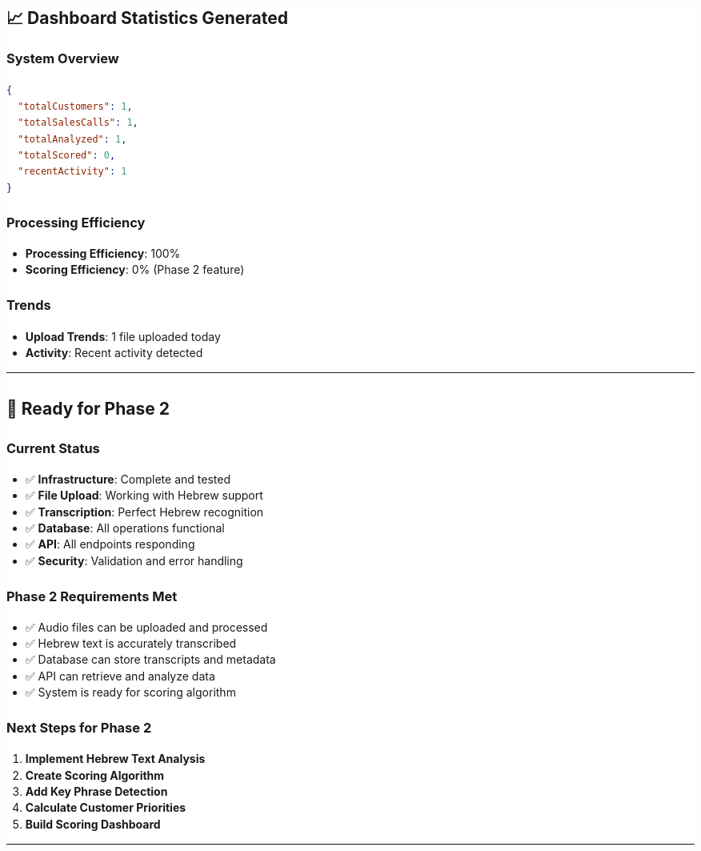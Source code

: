 ## 📈 **Dashboard Statistics Generated**

### **System Overview**
```json
{
  "totalCustomers": 1,
  "totalSalesCalls": 1,
  "totalAnalyzed": 1,
  "totalScored": 0,
  "recentActivity": 1
}
```

### **Processing Efficiency**
- **Processing Efficiency**: 100%
- **Scoring Efficiency**: 0% (Phase 2 feature)

### **Trends**
- **Upload Trends**: 1 file uploaded today
- **Activity**: Recent activity detected

---

## 🚀 **Ready for Phase 2**

### **Current Status**
- ✅ **Infrastructure**: Complete and tested
- ✅ **File Upload**: Working with Hebrew support
- ✅ **Transcription**: Perfect Hebrew recognition
- ✅ **Database**: All operations functional
- ✅ **API**: All endpoints responding
- ✅ **Security**: Validation and error handling

### **Phase 2 Requirements Met**
- ✅ Audio files can be uploaded and processed
- ✅ Hebrew text is accurately transcribed
- ✅ Database can store transcripts and metadata
- ✅ API can retrieve and analyze data
- ✅ System is ready for scoring algorithm

### **Next Steps for Phase 2**
1. **Implement Hebrew Text Analysis**
2. **Create Scoring Algorithm**
3. **Add Key Phrase Detection**
4. **Calculate Customer Priorities**
5. **Build Scoring Dashboard**

---
